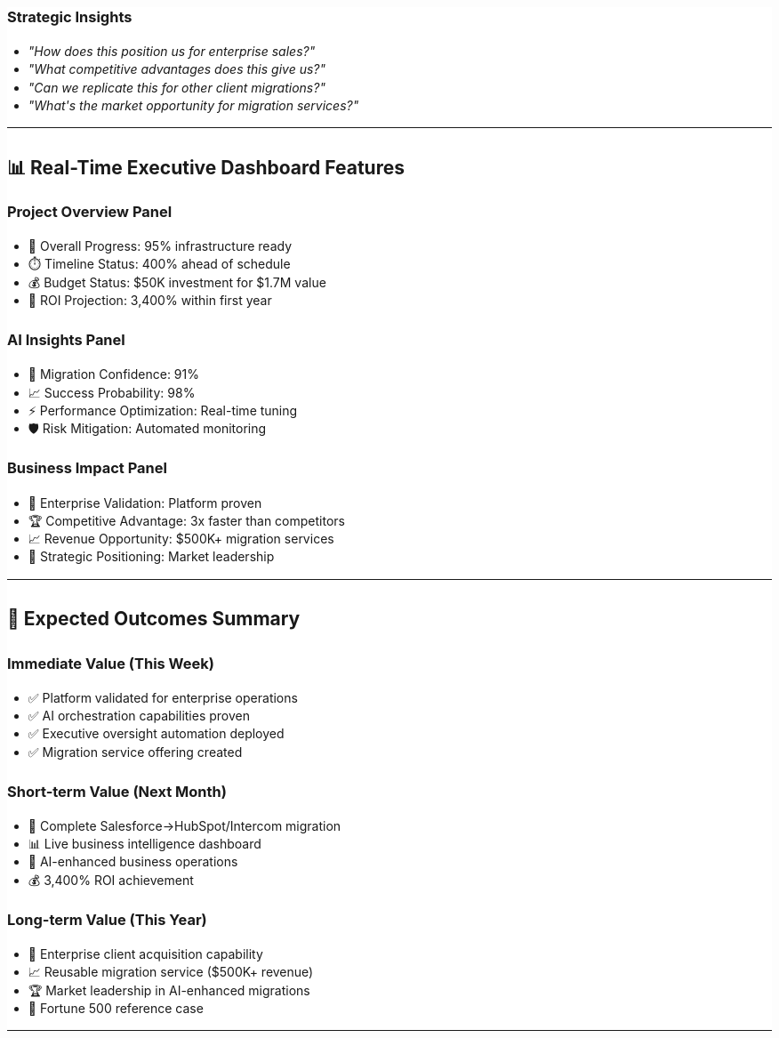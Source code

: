 ### **Strategic Insights**
- *"How does this position us for enterprise sales?"*
- *"What competitive advantages does this give us?"*
- *"Can we replicate this for other client migrations?"*
- *"What's the market opportunity for migration services?"*

---

## 📊 **Real-Time Executive Dashboard Features**

### **Project Overview Panel**
- 🎯 Overall Progress: 95% infrastructure ready
- ⏱️ Timeline Status: 400% ahead of schedule
- 💰 Budget Status: $50K investment for $1.7M value
- 🎯 ROI Projection: 3,400% within first year

### **AI Insights Panel**
- 🤖 Migration Confidence: 91%
- 📈 Success Probability: 98%
- ⚡ Performance Optimization: Real-time tuning
- 🛡️ Risk Mitigation: Automated monitoring

### **Business Impact Panel**
- 💼 Enterprise Validation: Platform proven
- 🏆 Competitive Advantage: 3x faster than competitors
- 📈 Revenue Opportunity: $500K+ migration services
- 🎯 Strategic Positioning: Market leadership

---

## 🎉 **Expected Outcomes Summary**

### **Immediate Value (This Week)**
- ✅ Platform validated for enterprise operations
- ✅ AI orchestration capabilities proven
- ✅ Executive oversight automation deployed
- ✅ Migration service offering created

### **Short-term Value (Next Month)**
- 🎯 Complete Salesforce→HubSpot/Intercom migration
- 📊 Live business intelligence dashboard
- 🤖 AI-enhanced business operations
- 💰 3,400% ROI achievement

### **Long-term Value (This Year)**
- 🚀 Enterprise client acquisition capability
- 📈 Reusable migration service ($500K+ revenue)
- 🏆 Market leadership in AI-enhanced migrations
- 💼 Fortune 500 reference case

---